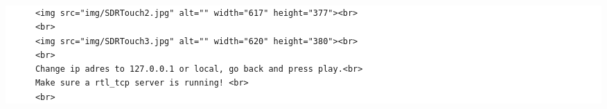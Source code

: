           <img src="img/SDRTouch2.jpg" alt="" width="617" height="377"><br>
          <br>
          <img src="img/SDRTouch3.jpg" alt="" width="620" height="380"><br>
          <br>
          Change ip adres to 127.0.0.1 or local, go back and press play.<br>
          Make sure a rtl_tcp server is running! <br>
          <br>